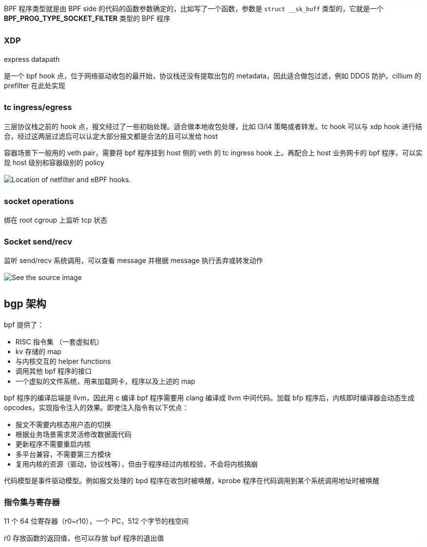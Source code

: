 BPF 程序类型就是由 BPF side 的代码的函数参数确定的，比如写了一个函数，参数是 `struct __sk_buff` 类型的，它就是一个 **BPF_PROG_TYPE_SOCKET_FILTER** 类型的 BPF 程序

### XDP

express datapath

是一个 bpf hook 点，位于网络驱动收包的最开始，协议栈还没有提取出包的 metadata，因此适合做包过滤，例如 DDOS 防护。cillium 的 prefilter 在此处实现

### tc ingress/egress

三层协议栈之前的 hook 点，报文经过了一些初始处理。适合做本地收包处理，比如 l3/l4 策略或者转发。tc hook 可以与 xdp hook 进行结合，经过这两层过滤后可以认定大部分报文都是合法的且可以发给 host

容器场景下一般用的 veth pair，需要将 bpf 程序挂到 host 侧的 veth 的 tc ingress hook 上。再配合上 host 业务网卡的 bpf 程序，可以实现 host 级别和容器级别的 policy

![Location of netfilter and eBPF hooks.](https://www.researchgate.net/profile/Sebastiano-Miano/publication/333998355/figure/fig1/AS:773670205128705@1561468759221/Location-of-netfilter-and-eBPF-hooks.png)

### socket operations

绑在 root cgroup 上监听 tcp 状态

### Socket send/recv

监听 send/recv 系统调用，可以查看 message 并根据 message 执行丢弃或转发动作

![See the source image](https://s34378.pcdn.co/wp-content/uploads/2020/06/bpf-kernel-hooks.png)

## bgp 架构

bpf 提供了：

- RISC 指令集 （一套虚拟机）
- kv 存储的 map
- 与内核交互的 helper functions
- 调用其他 bpf 程序的接口
- 一个虚拟的文件系统，用来加载网卡，程序以及上述的 map

bpf 程序的编译后端是 llvm，因此用 c 编译 bpf 程序需要用 clang 编译成 llvm 中间代码。加载 bfp 程序后，内核即时编译器会动态生成 opcodes，实现指令注入的效果。即使注入指令有以下优点：

- 报文不需要内核态用户态的切换
- 根据业务场景需求灵活修改数据面代码
- 更新程序不需要重启内核
- 多平台兼容，不需要第三方模块
- 复用内核的资源（驱动，协议栈等），但由于程序经过内核校验，不会将内核搞崩

代码模型是事件驱动模型。例如报文处理的 bpd 程序在收包时被唤醒，kprobe 程序在代码调用到某个系统调用地址时被唤醒

### 指令集与寄存器

11 个 64 位寄存器（r0~r10），一个 PC，512 个字节的栈空间

r0 存放函数的返回值，也可以存放 bpf 程序的退出值
